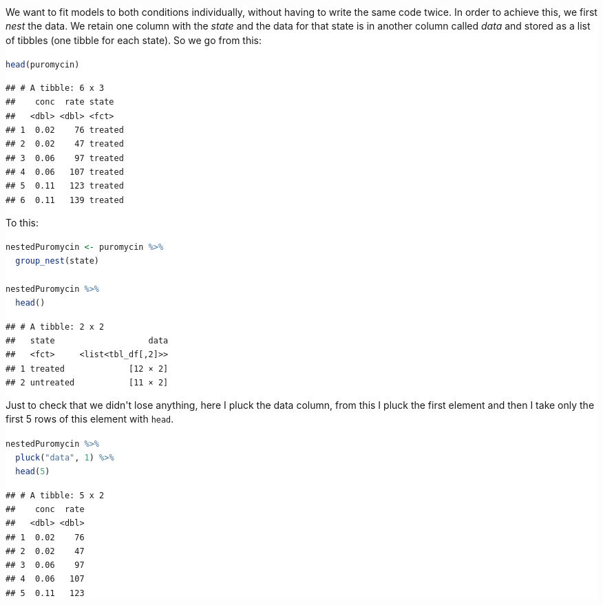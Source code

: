 We want to fit models to both conditions
individually, without having to write the
same code twice. In order to achieve this,
we first _nest_ the data. We retain one
column with the _state_ and the data for
that state is in another column called _data_
and stored as a list of tibbles (one tibble
for each state). So we go from this:


```r
head(puromycin)
```

```
## # A tibble: 6 x 3
##    conc  rate state  
##   <dbl> <dbl> <fct>  
## 1  0.02    76 treated
## 2  0.02    47 treated
## 3  0.06    97 treated
## 4  0.06   107 treated
## 5  0.11   123 treated
## 6  0.11   139 treated
```

To this:


```r
nestedPuromycin <- puromycin %>% 
  group_nest(state)

nestedPuromycin %>% 
  head()
```

```
## # A tibble: 2 x 2
##   state                   data
##   <fct>     <list<tbl_df[,2]>>
## 1 treated             [12 × 2]
## 2 untreated           [11 × 2]
```

Just to check that we didn't lose anything,
here I pluck the data column, from this I
pluck the first element and then I take only
the first 5 rows of this element with `head`.


```r
nestedPuromycin %>% 
  pluck("data", 1) %>% 
  head(5)
```

```
## # A tibble: 5 x 2
##    conc  rate
##   <dbl> <dbl>
## 1  0.02    76
## 2  0.02    47
## 3  0.06    97
## 4  0.06   107
## 5  0.11   123
```
